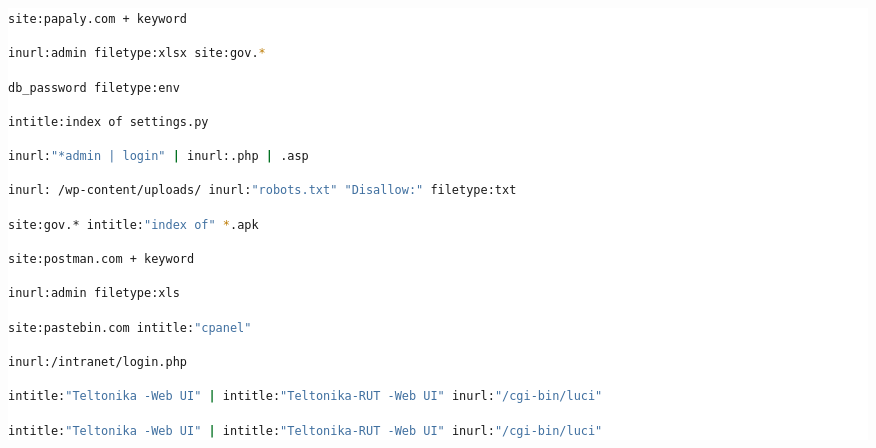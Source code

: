 ```bash
site:papaly.com + keyword

```

```bash
inurl:admin filetype:xlsx site:gov.*

```

```bash
db_password filetype:env

```

```bash
intitle:index of settings.py

```

```bash
inurl:"*admin | login" | inurl:.php | .asp

```

```bash
inurl: /wp-content/uploads/ inurl:"robots.txt" "Disallow:" filetype:txt

```

```bash
site:gov.* intitle:"index of" *.apk

```

```bash
site:postman.com + keyword

```

```bash
inurl:admin filetype:xls

```

```bash
site:pastebin.com intitle:"cpanel"

```

```bash
inurl:/intranet/login.php

```

```bash
intitle:"Teltonika -Web UI" | intitle:"Teltonika-RUT -Web UI" inurl:"/cgi-bin/luci"

```

```bash
intitle:"Teltonika -Web UI" | intitle:"Teltonika-RUT -Web UI" inurl:"/cgi-bin/luci"

```
